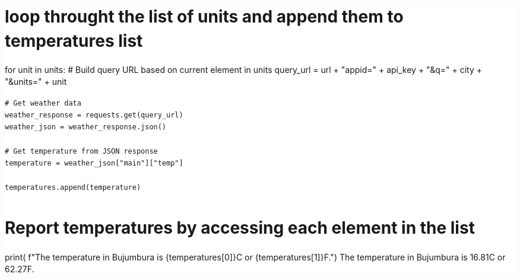 # loop throught the list of units and append them to temperatures list
for unit in units:
    # Build query URL based on current element in units
    query_url = url + "appid=" + api_key + "&q=" + city + "&units=" + unit

    # Get weather data
    weather_response = requests.get(query_url)
    weather_json = weather_response.json()

    # Get temperature from JSON response
    temperature = weather_json["main"]["temp"]

    temperatures.append(temperature)

# Report temperatures by accessing each element in the list
print(
    f"The temperature in Bujumbura is {temperatures[0]}C or {temperatures[1]}F.")
The temperature in Bujumbura is 16.81C or 62.27F.


